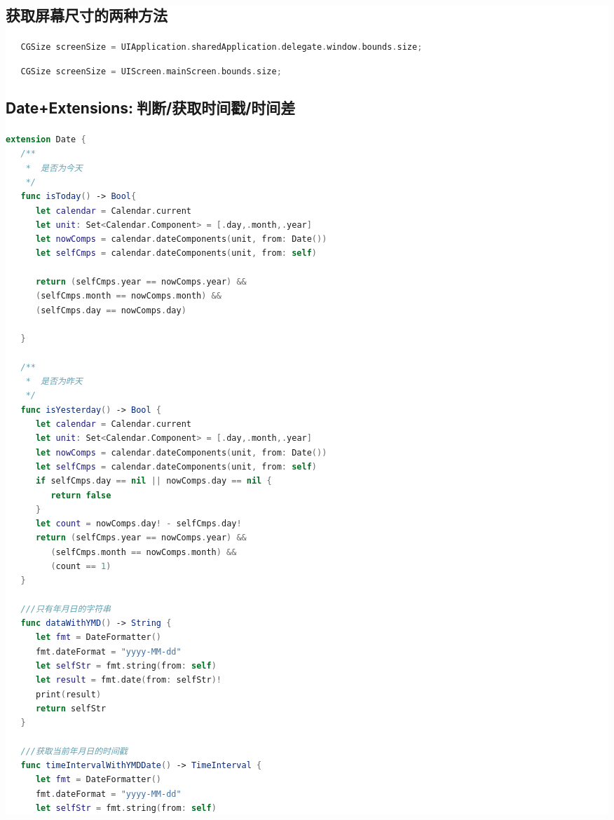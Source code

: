 
## 获取屏幕尺寸的两种方法

```objective-c
   CGSize screenSize = UIApplication.sharedApplication.delegate.window.bounds.size;
```



```objective-c
   CGSize screenSize = UIScreen.mainScreen.bounds.size;
```



## Date+Extensions: 判断/获取时间戳/时间差

```swift
extension Date {
   /**
    *  是否为今天
    */
   func isToday() -> Bool{
      let calendar = Calendar.current
      let unit: Set<Calendar.Component> = [.day,.month,.year]
      let nowComps = calendar.dateComponents(unit, from: Date())
      let selfCmps = calendar.dateComponents(unit, from: self)
      
      return (selfCmps.year == nowComps.year) &&
      (selfCmps.month == nowComps.month) &&
      (selfCmps.day == nowComps.day)
      
   }

   /**
    *  是否为昨天
    */
   func isYesterday() -> Bool {
      let calendar = Calendar.current
      let unit: Set<Calendar.Component> = [.day,.month,.year]
      let nowComps = calendar.dateComponents(unit, from: Date())
      let selfCmps = calendar.dateComponents(unit, from: self)
      if selfCmps.day == nil || nowComps.day == nil {
         return false
      }
      let count = nowComps.day! - selfCmps.day!
      return (selfCmps.year == nowComps.year) &&
         (selfCmps.month == nowComps.month) &&
         (count == 1)
   }
   
   ///只有年月日的字符串
   func dataWithYMD() -> String {
      let fmt = DateFormatter()
      fmt.dateFormat = "yyyy-MM-dd"
      let selfStr = fmt.string(from: self)
      let result = fmt.date(from: selfStr)!
      print(result)
      return selfStr
   }
   
   ///获取当前年月日的时间戳
   func timeIntervalWithYMDDate() -> TimeInterval {
      let fmt = DateFormatter()
      fmt.dateFormat = "yyyy-MM-dd"
      let selfStr = fmt.string(from: self)
```